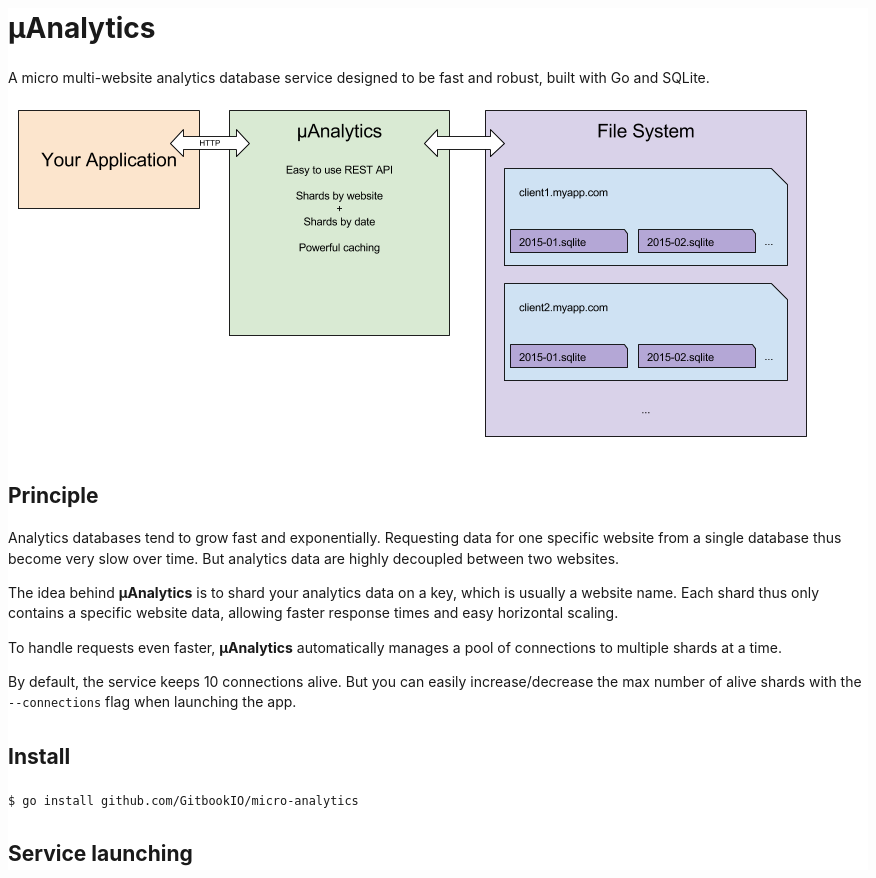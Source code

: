 # µAnalytics

A micro multi-website analytics database service designed to be fast and robust, built with Go and SQLite.

![Schema](./schema.png)

## Principle

Analytics databases tend to grow fast and exponentially.
Requesting data for one specific website from a single database thus become very slow over time.
But analytics data are highly decoupled between two websites.

The idea behind **µAnalytics** is to shard your analytics data on a key, which is usually a website name.
Each shard thus only contains a specific website data, allowing faster response times and easy horizontal scaling.

To handle requests even faster, **µAnalytics** automatically manages a pool of connections to multiple shards at a time.

By default, the service keeps 10 connections alive.
But you can easily increase/decrease the max number of alive shards with the `--connections` flag when launching the app.


## Install

```Shell
$ go install github.com/GitbookIO/micro-analytics
```


## Service launching
